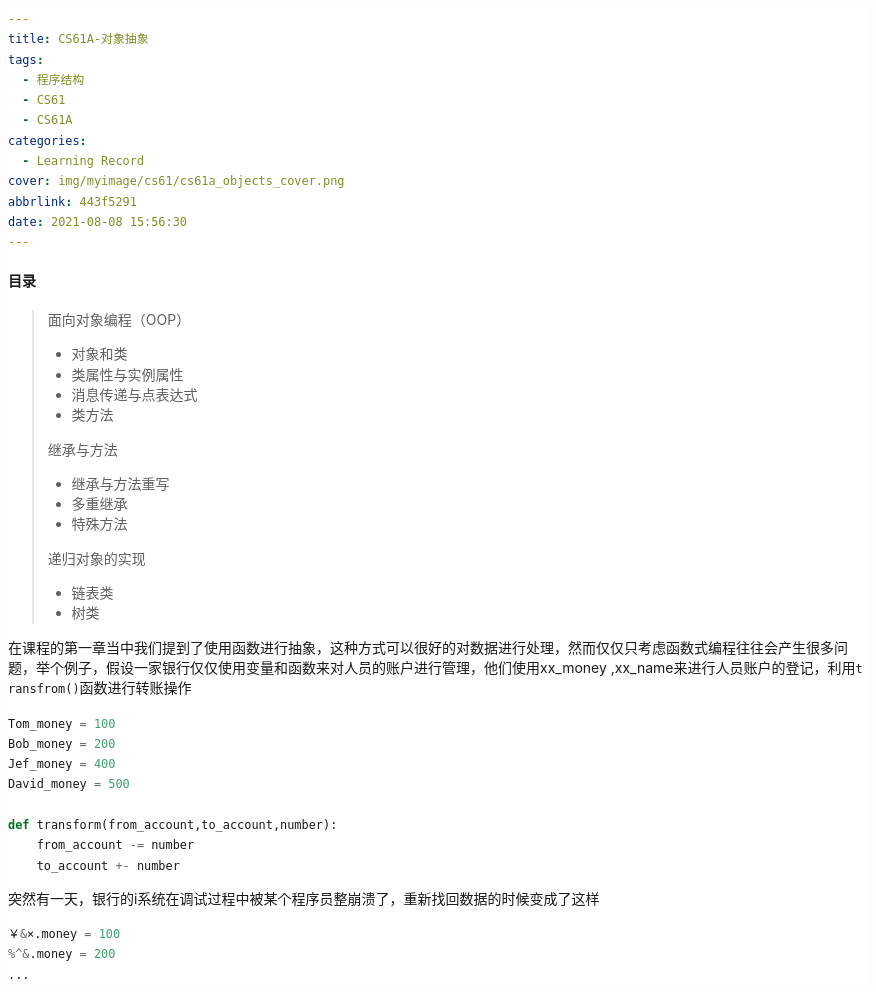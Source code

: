 ```yaml
---
title: CS61A-对象抽象
tags:
  - 程序结构
  - CS61
  - CS61A
categories:
  - Learning Record
cover: img/myimage/cs61/cs61a_objects_cover.png
abbrlink: 443f5291
date: 2021-08-08 15:56:30
---
```


#### 目录

>面向对象编程（OOP）
>
>* 对象和类
>* 类属性与实例属性
>* 消息传递与点表达式
>* 类方法
>
>继承与方法
>
>* 继承与方法重写
>* 多重继承
>* 特殊方法
>
>递归对象的实现
>
>* 链表类
>* 树类



在课程的第一章当中我们提到了使用函数进行抽象，这种方式可以很好的对数据进行处理，然而仅仅只考虑函数式编程往往会产生很多问题，举个例子，假设一家银行仅仅使用变量和函数来对人员的账户进行管理，他们使用xx_money ,xx_name来进行人员账户的登记，利用`transfrom()`函数进行转账操作

```python
Tom_money = 100
Bob_money = 200
Jef_money = 400
David_money = 500

def transform(from_account,to_account,number):
    from_account -= number
    to_account +- number
```

突然有一天，银行的i系统在调试过程中被某个程序员整崩溃了，重新找回数据的时候变成了这样

```python
￥&×.money = 100
%^&.money = 200
...
```

